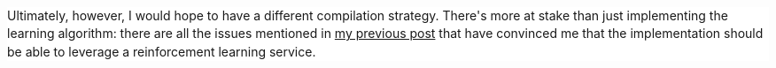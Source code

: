 
Ultimately, however, I would hope to have a different compilation strategy. There's more at stake than just implementing the learning algorithm: there are all the issues mentioned in [my previous post](http://www.machinedlearnings.com/2017/01/reinforcement-learning-as-service.html) that have convinced me that the implementation should be able to leverage a reinforcement learning service.












